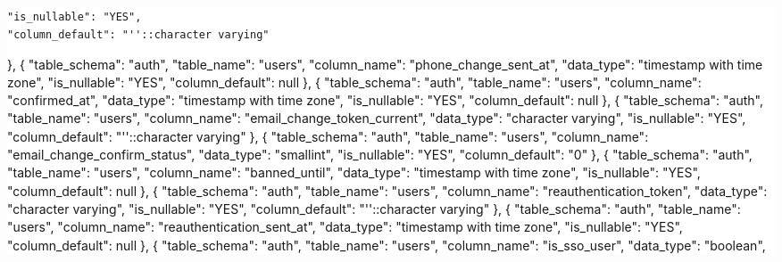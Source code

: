     "is_nullable": "YES",
    "column_default": "''::character varying"
  },
  {
    "table_schema": "auth",
    "table_name": "users",
    "column_name": "phone_change_sent_at",
    "data_type": "timestamp with time zone",
    "is_nullable": "YES",
    "column_default": null
  },
  {
    "table_schema": "auth",
    "table_name": "users",
    "column_name": "confirmed_at",
    "data_type": "timestamp with time zone",
    "is_nullable": "YES",
    "column_default": null
  },
  {
    "table_schema": "auth",
    "table_name": "users",
    "column_name": "email_change_token_current",
    "data_type": "character varying",
    "is_nullable": "YES",
    "column_default": "''::character varying"
  },
  {
    "table_schema": "auth",
    "table_name": "users",
    "column_name": "email_change_confirm_status",
    "data_type": "smallint",
    "is_nullable": "YES",
    "column_default": "0"
  },
  {
    "table_schema": "auth",
    "table_name": "users",
    "column_name": "banned_until",
    "data_type": "timestamp with time zone",
    "is_nullable": "YES",
    "column_default": null
  },
  {
    "table_schema": "auth",
    "table_name": "users",
    "column_name": "reauthentication_token",
    "data_type": "character varying",
    "is_nullable": "YES",
    "column_default": "''::character varying"
  },
  {
    "table_schema": "auth",
    "table_name": "users",
    "column_name": "reauthentication_sent_at",
    "data_type": "timestamp with time zone",
    "is_nullable": "YES",
    "column_default": null
  },
  {
    "table_schema": "auth",
    "table_name": "users",
    "column_name": "is_sso_user",
    "data_type": "boolean",